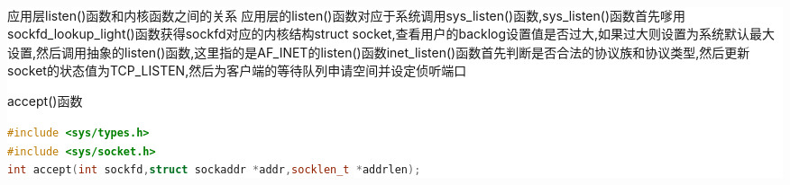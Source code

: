 应用层listen()函数和内核函数之间的关系
应用层的listen()函数对应于系统调用sys_listen()函数,sys_listen()函数首先嗲用sockfd_lookup_light()函数获得sockfd对应的内核结构struct socket,查看用户的backlog设置值是否过大,如果过大则设置为系统默认最大设置,然后调用抽象的listen()函数,这里指的是AF_INET的listen()函数inet_listen()函数首先判断是否合法的协议族和协议类型,然后更新socket的状态值为TCP_LISTEN,然后为客户端的等待队列申请空间并设定侦听端口

accept()函数
```c++
#include <sys/types.h>
#include <sys/socket.h>
int accept(int sockfd,struct sockaddr *addr,socklen_t *addrlen);
```
